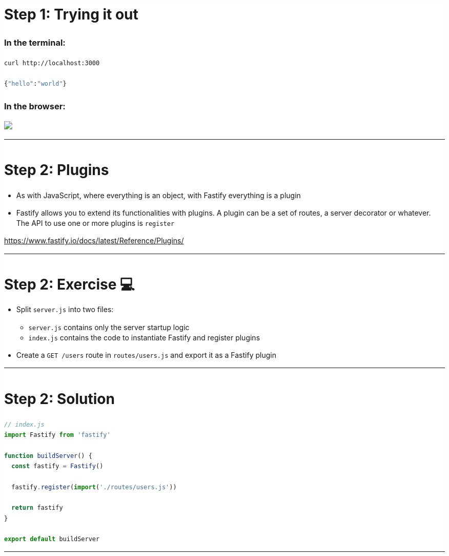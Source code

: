 
# Step 1: Trying it out

### In the terminal:

```bash
curl http://localhost:3000

{"hello":"world"}
```

### In the browser:

<img style="width: 50%; text-align: center" src="/assets/hello-world.png">

---

# Step 2: Plugins

<div class="dense">

- As with JavaScript, where everything is an object, with Fastify everything is a plugin

- Fastify allows you to extend its functionalities with plugins. A plugin can be a set of routes, a server decorator or whatever. The API to use one or more plugins is `register`

https://www.fastify.io/docs/latest/Reference/Plugins/

</div>

---

# Step 2: Exercise 💻

<div class="dense">

- Split `server.js` into two files:

  - `server.js` contains only the server startup logic
  - `index.js` contains the code to instantiate Fastify and register plugins

- Create a `GET /users` route in `routes/users.js` and export it as a Fastify plugin

</div>

---

# Step 2: Solution

```js
// index.js
import Fastify from 'fastify'

function buildServer() {
  const fastify = Fastify()

  fastify.register(import('./routes/users.js'))

  return fastify
}

export default buildServer
```

---